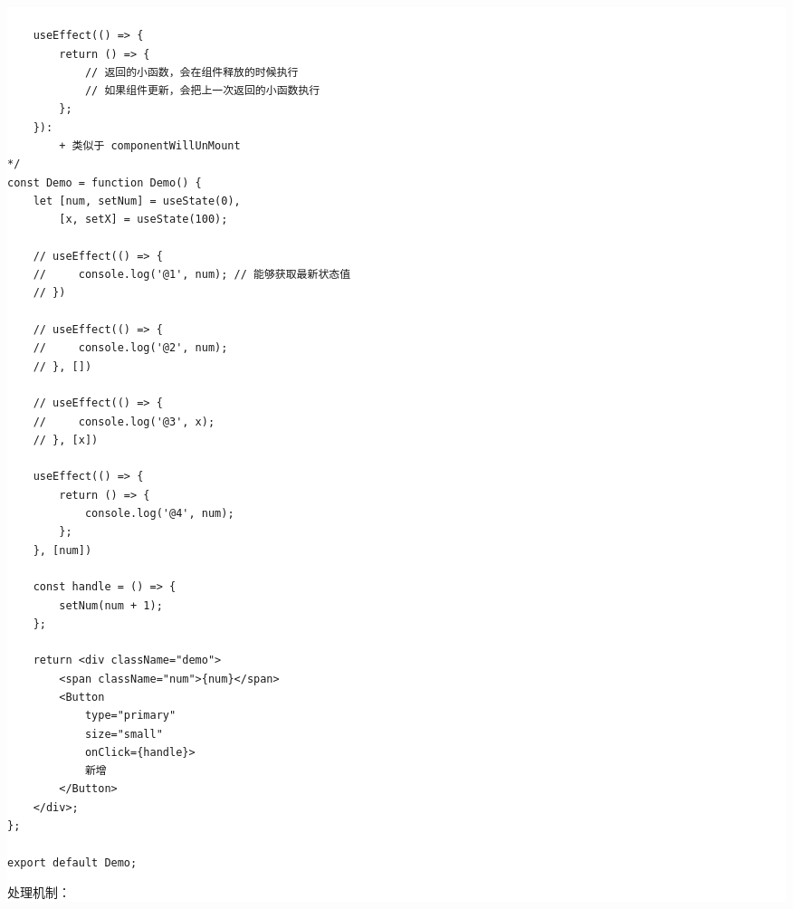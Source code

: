 ```react
    
    useEffect(() => {
        return () => {
            // 返回的小函数，会在组件释放的时候执行
            // 如果组件更新，会把上一次返回的小函数执行
        };
    }):
        + 类似于 componentWillUnMount
*/
const Demo = function Demo() {
    let [num, setNum] = useState(0),
        [x, setX] = useState(100);

    // useEffect(() => { 
    //     console.log('@1', num); // 能够获取最新状态值
    // })

    // useEffect(() => { 
    //     console.log('@2', num); 
    // }, [])

    // useEffect(() => { 
    //     console.log('@3', x); 
    // }, [x])

    useEffect(() => { 
        return () => {
            console.log('@4', num);
        };
    }, [num])

    const handle = () => {
        setNum(num + 1);
    };

    return <div className="demo">
        <span className="num">{num}</span>
        <Button
            type="primary"
            size="small"
            onClick={handle}>
            新增
        </Button>
    </div>;
};

export default Demo;
```

处理机制：
